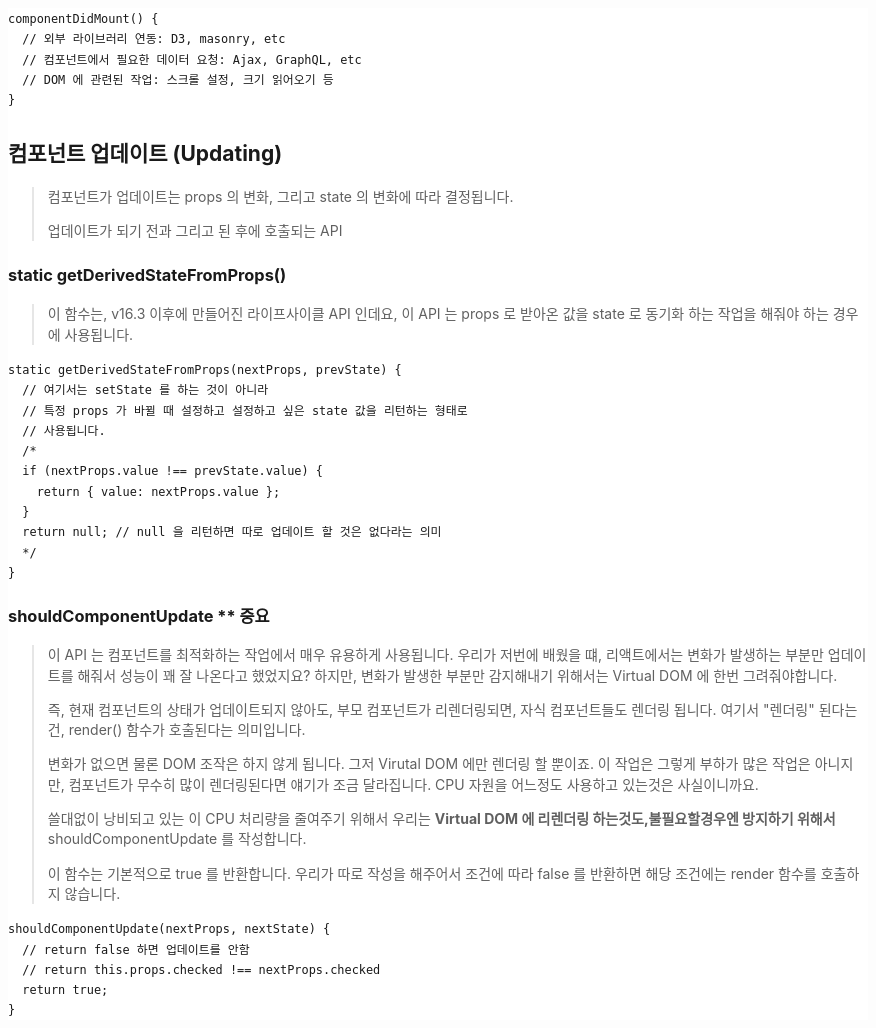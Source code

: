 ```react
componentDidMount() {
  // 외부 라이브러리 연동: D3, masonry, etc
  // 컴포넌트에서 필요한 데이터 요청: Ajax, GraphQL, etc
  // DOM 에 관련된 작업: 스크롤 설정, 크기 읽어오기 등
}
```



## 컴포넌트 업데이트 (Updating)

> 컴포넌트가 업데이트는 props 의 변화, 그리고 state 의 변화에 따라 결정됩니다. 
>
> 업데이트가 되기 전과 그리고 된 후에 호출되는 API



### static getDerivedStateFromProps()

> 이 함수는, v16.3 이후에 만들어진 라이프사이클 API 인데요, 이 API 는 props 로 받아온 값을 state 로 동기화 하는 작업을 해줘야 하는 경우에 사용됩니다. 

```react
static getDerivedStateFromProps(nextProps, prevState) {
  // 여기서는 setState 를 하는 것이 아니라
  // 특정 props 가 바뀔 때 설정하고 설정하고 싶은 state 값을 리턴하는 형태로
  // 사용됩니다.
  /*
  if (nextProps.value !== prevState.value) {
    return { value: nextProps.value };
  }
  return null; // null 을 리턴하면 따로 업데이트 할 것은 없다라는 의미
  */
}
```



### shouldComponentUpdate ** 중요

> 이 API 는 컴포넌트를 최적화하는 작업에서 매우 유용하게 사용됩니다. 우리가 저번에 배웠을 떄, 리액트에서는 변화가 발생하는 부분만 업데이트를 해줘서 성능이 꽤 잘 나온다고 했었지요? 하지만, 변화가 발생한 부분만 감지해내기 위해서는 Virtual DOM 에 한번 그려줘야합니다.
>
> 즉, 현재 컴포넌트의 상태가 업데이트되지 않아도, 부모 컴포넌트가 리렌더링되면, 자식 컴포넌트들도 렌더링 됩니다. 여기서 "렌더링" 된다는건, render() 함수가 호출된다는 의미입니다.
>
> 변화가 없으면 물론 DOM 조작은 하지 않게 됩니다. 그저 Virutal DOM 에만 렌더링 할 뿐이죠. 이 작업은 그렇게 부하가 많은 작업은 아니지만, 컴포넌트가 무수히 많이 렌더링된다면 얘기가 조금 달라집니다. CPU 자원을 어느정도 사용하고 있는것은 사실이니까요.
>
> 쓸대없이 낭비되고 있는 이 CPU 처리량을 줄여주기 위해서 우리는 **Virtual DOM 에 리렌더링 하는것도,불필요할경우엔 방지하기 위해서** shouldComponentUpdate 를 작성합니다.
>
> 이 함수는 기본적으로 true 를 반환합니다. 우리가 따로 작성을 해주어서 조건에 따라 false 를 반환하면 해당 조건에는 render 함수를 호출하지 않습니다.

```react
shouldComponentUpdate(nextProps, nextState) {
  // return false 하면 업데이트를 안함
  // return this.props.checked !== nextProps.checked
  return true;
}
```

